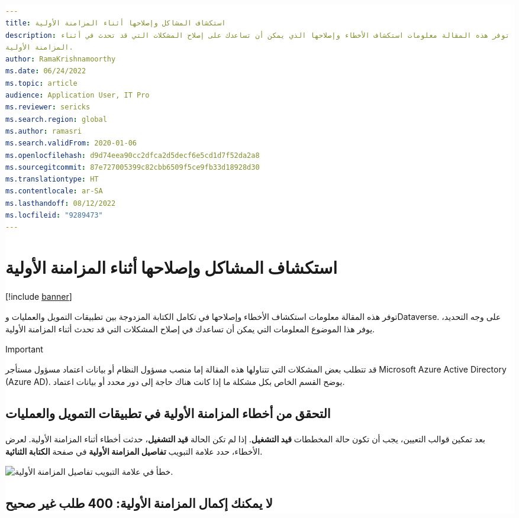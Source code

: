 ```yaml
---
title: استكشاف المشاكل وإصلاحها أثناء المزامنة الأولية
description: توفر هذه المقالة معلومات استكشاف الأخطاء وإصلاحها الذي يمكن أن تساعدك على إصلاح المشكلات التي قد تحدث في أثناء المزامنة الأولية.
author: RamaKrishnamoorthy
ms.date: 06/24/2022
ms.topic: article
audience: Application User, IT Pro
ms.reviewer: sericks
ms.search.region: global
ms.author: ramasri
ms.search.validFrom: 2020-01-06
ms.openlocfilehash: d9d74eea90cc2dfca2d5decf6e5cd1d7f52da2a8
ms.sourcegitcommit: 87e727005399c82cbb6509f5ce9fb33d18928d30
ms.translationtype: HT
ms.contentlocale: ar-SA
ms.lasthandoff: 08/12/2022
ms.locfileid: "9289473"
---
```

# <a name="troubleshoot-issues-during-initial-synchronization"></a>استكشاف المشاكل وإصلاحها أثناء المزامنة الأولية

[!include [banner](../../includes/banner.md)]



توفر هذه المقالة معلومات استكشاف الأخطاء وإصلاحها في تكامل الكتابة المزدوجة بين تطبيقات التمويل والعمليات وDataverse. على وجه التحديد، يوفر هذا الموضوع المعلومات التي يمكن أن تساعدك في إصلاح المشكلات التي قد تحدث أثناء المزامنة الأولية.

> [!IMPORTANT]
> قد تتطلب بعض المشكلات التي تتناولها هذه المقالة إما منصب مسؤول النظام أو بيانات اعتماد مسؤول مستأجر Microsoft Azure Active Directory (Azure AD). يوضح القسم الخاص بكل مشكلة ما إذا كانت هناك حاجة إلى دور محدد أو بيانات اعتماد.

## <a name="check-for-initial-synchronization-errors-in-a-finance-and-operations-app"></a>التحقق من أخطاء المزامنة الأولية في تطبيقات التمويل والعمليات

بعد تمكين قوالب التعيين، يجب أن تكون حالة المخططات **قيد التشغيل**. إذا لم تكن الحالة **قيد التشغيل**، حدثت أخطاء أثناء المزامنة الأولية. لعرض الأخطاء، حدد علامة التبويب **تفاصيل المزامنة الأولية** في صفحة **الكتابة الثنائية**.

![خطأ في علامة التبويب تفاصيل المزامنة الأولية.](media/initial_sync_status.png)

## <a name="you-cant-complete-initial-synchronization-400-bad-request"></a>لا يمكنك إكمال المزامنة الأولية: 400 طلب غير صحيح
